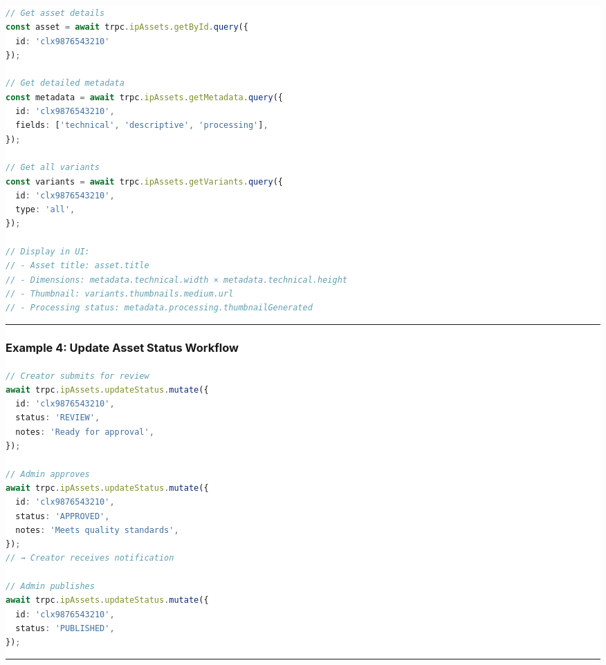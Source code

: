 ```typescript
// Get asset details
const asset = await trpc.ipAssets.getById.query({ 
  id: 'clx9876543210' 
});

// Get detailed metadata
const metadata = await trpc.ipAssets.getMetadata.query({
  id: 'clx9876543210',
  fields: ['technical', 'descriptive', 'processing'],
});

// Get all variants
const variants = await trpc.ipAssets.getVariants.query({
  id: 'clx9876543210',
  type: 'all',
});

// Display in UI:
// - Asset title: asset.title
// - Dimensions: metadata.technical.width × metadata.technical.height
// - Thumbnail: variants.thumbnails.medium.url
// - Processing status: metadata.processing.thumbnailGenerated
```

---

### Example 4: Update Asset Status Workflow

```typescript
// Creator submits for review
await trpc.ipAssets.updateStatus.mutate({
  id: 'clx9876543210',
  status: 'REVIEW',
  notes: 'Ready for approval',
});

// Admin approves
await trpc.ipAssets.updateStatus.mutate({
  id: 'clx9876543210',
  status: 'APPROVED',
  notes: 'Meets quality standards',
});
// → Creator receives notification

// Admin publishes
await trpc.ipAssets.updateStatus.mutate({
  id: 'clx9876543210',
  status: 'PUBLISHED',
});
```

---
